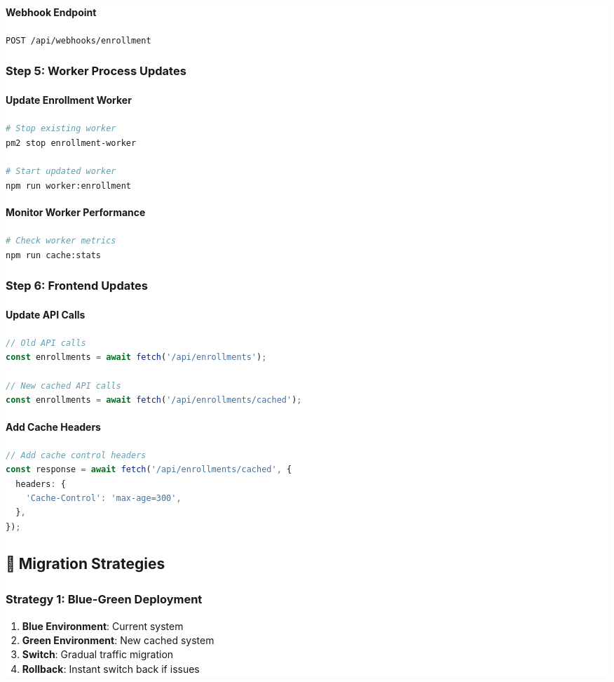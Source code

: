 #### Webhook Endpoint
```
POST /api/webhooks/enrollment
```

### Step 5: Worker Process Updates

#### Update Enrollment Worker
```bash
# Stop existing worker
pm2 stop enrollment-worker

# Start updated worker
npm run worker:enrollment
```

#### Monitor Worker Performance
```bash
# Check worker metrics
npm run cache:stats
```

### Step 6: Frontend Updates

#### Update API Calls
```typescript
// Old API calls
const enrollments = await fetch('/api/enrollments');

// New cached API calls
const enrollments = await fetch('/api/enrollments/cached');
```

#### Add Cache Headers
```typescript
// Add cache control headers
const response = await fetch('/api/enrollments/cached', {
  headers: {
    'Cache-Control': 'max-age=300',
  },
});
```

## 🔄 Migration Strategies

### Strategy 1: Blue-Green Deployment

1. **Blue Environment**: Current system
2. **Green Environment**: New cached system
3. **Switch**: Gradual traffic migration
4. **Rollback**: Instant switch back if issues
